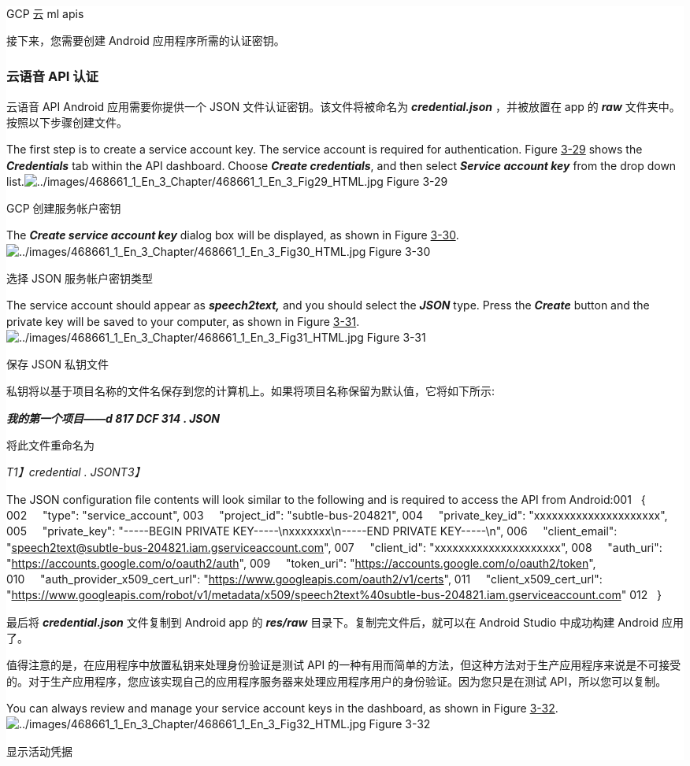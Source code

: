 GCP 云 ml apis

接下来，您需要创建 Android 应用程序所需的认证密钥。

### 云语音 API 认证

云语音 API Android 应用需要你提供一个 JSON 文件认证密钥。该文件将被命名为 ***credential.json*** ，并被放置在 app 的 ***raw*** 文件夹中。按照以下步骤创建文件。

The first step is to create a service account key. The service account is required for authentication. Figure [3-29](#Fig29) shows the ***Credentials*** tab within the API dashboard. Choose ***Create credentials***, and then select ***Service account key*** from the drop down list.![../images/468661_1_En_3_Chapter/468661_1_En_3_Fig29_HTML.jpg](Images/468661_1_En_3_Fig29_HTML.jpg) Figure 3-29

GCP 创建服务帐户密钥

The ***Create service account key*** dialog box will be displayed, as shown in Figure [3-30](#Fig30).![../images/468661_1_En_3_Chapter/468661_1_En_3_Fig30_HTML.jpg](Images/468661_1_En_3_Fig30_HTML.jpg) Figure 3-30

选择 JSON 服务帐户密钥类型

The service account should appear as ***speech2text,*** and you should select the ***JSON*** type. Press the ***Create*** button and the private key will be saved to your computer, as shown in Figure [3-31](#Fig31).![../images/468661_1_En_3_Chapter/468661_1_En_3_Fig31_HTML.jpg](Images/468661_1_En_3_Fig31_HTML.jpg) Figure 3-31

保存 JSON 私钥文件

私钥将以基于项目名称的文件名保存到您的计算机上。如果将项目名称保留为默认值，它将如下所示:

***我的第一个项目——d 817 DCF 314 . JSON***

将此文件重命名为

*T1】credential . JSONT3】*

The JSON configuration file contents will look similar to the following and is required to access the API from Android:001   { 002     "type": "service_account", 003     "project_id": "subtle-bus-204821", 004     "private_key_id": "xxxxxxxxxxxxxxxxxxxxx", 005     "private_key": "-----BEGIN PRIVATE KEY-----\nxxxxxxx\n-----END PRIVATE KEY-----\n", 006     "client_email": "speech2text@subtle-bus-204821.iam.gserviceaccount.com", 007     "client_id": "xxxxxxxxxxxxxxxxxxxxx", 008     "auth_uri": "https://accounts.google.com/o/oauth2/auth", 009     "token_uri": "https://accounts.google.com/o/oauth2/token", 010     "auth_provider_x509_cert_url": "https://www.googleapis.com/oauth2/v1/certs", 011     "client_x509_cert_url": "https://www.googleapis.com/robot/v1/metadata/x509/speech2text%40subtle-bus-204821.iam.gserviceaccount.com" 012   }

最后将 ***credential.json*** 文件复制到 Android app 的 ***res/raw*** 目录下。复制完文件后，就可以在 Android Studio 中成功构建 Android 应用了。

值得注意的是，在应用程序中放置私钥来处理身份验证是测试 API 的一种有用而简单的方法，但这种方法对于生产应用程序来说是不可接受的。对于生产应用程序，您应该实现自己的应用程序服务器来处理应用程序用户的身份验证。因为您只是在测试 API，所以您可以复制。

You can always review and manage your service account keys in the dashboard, as shown in Figure [3-32](#Fig32).![../images/468661_1_En_3_Chapter/468661_1_En_3_Fig32_HTML.jpg](Images/468661_1_En_3_Fig32_HTML.jpg) Figure 3-32

显示活动凭据
